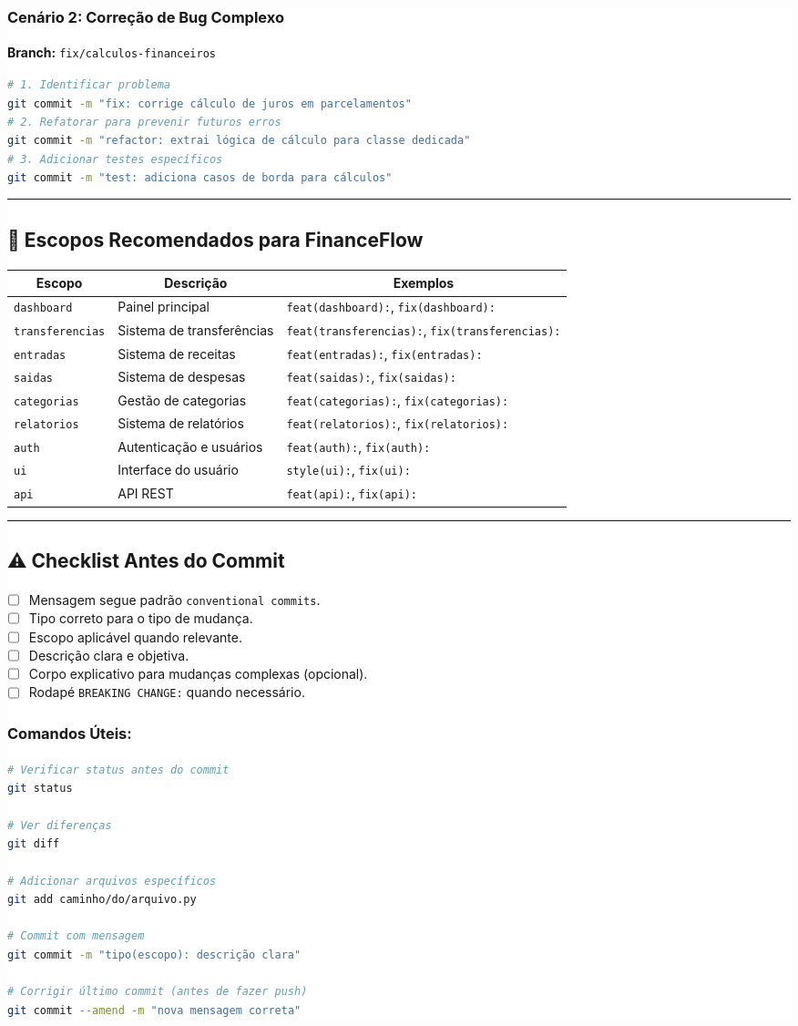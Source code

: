 ### Cenário 2: Correção de Bug Complexo
**Branch:** `fix/calculos-financeiros`
```bash
# 1. Identificar problema
git commit -m "fix: corrige cálculo de juros em parcelamentos"
# 2. Refatorar para prevenir futuros erros
git commit -m "refactor: extrai lógica de cálculo para classe dedicada"
# 3. Adicionar testes específicos
git commit -m "test: adiciona casos de borda para cálculos"
```

---

## 🎨 Escopos Recomendados para FinanceFlow

| Escopo          | Descrição                  | Exemplos                          |
|-----------------|----------------------------|-----------------------------------|
| `dashboard`     | Painel principal           | `feat(dashboard):`, `fix(dashboard):` |
| `transferencias`| Sistema de transferências  | `feat(transferencias):`, `fix(transferencias):` |
| `entradas`      | Sistema de receitas        | `feat(entradas):`, `fix(entradas):` |
| `saidas`        | Sistema de despesas        | `feat(saidas):`, `fix(saidas):` |
| `categorias`    | Gestão de categorias       | `feat(categorias):`, `fix(categorias):` |
| `relatorios`    | Sistema de relatórios      | `feat(relatorios):`, `fix(relatorios):` |
| `auth`          | Autenticação e usuários    | `feat(auth):`, `fix(auth):` |
| `ui`            | Interface do usuário       | `style(ui):`, `fix(ui):` |
| `api`           | API REST                   | `feat(api):`, `fix(api):` |

---

## ⚠️ Checklist Antes do Commit

- [ ] Mensagem segue padrão `conventional commits`.
- [ ] Tipo correto para o tipo de mudança.
- [ ] Escopo aplicável quando relevante.
- [ ] Descrição clara e objetiva.
- [ ] Corpo explicativo para mudanças complexas (opcional).
- [ ] Rodapé `BREAKING CHANGE:` quando necessário.

### Comandos Úteis:
```bash
# Verificar status antes do commit
git status

# Ver diferenças
git diff

# Adicionar arquivos específicos
git add caminho/do/arquivo.py

# Commit com mensagem
git commit -m "tipo(escopo): descrição clara"

# Corrigir último commit (antes de fazer push)
git commit --amend -m "nova mensagem correta"
```
